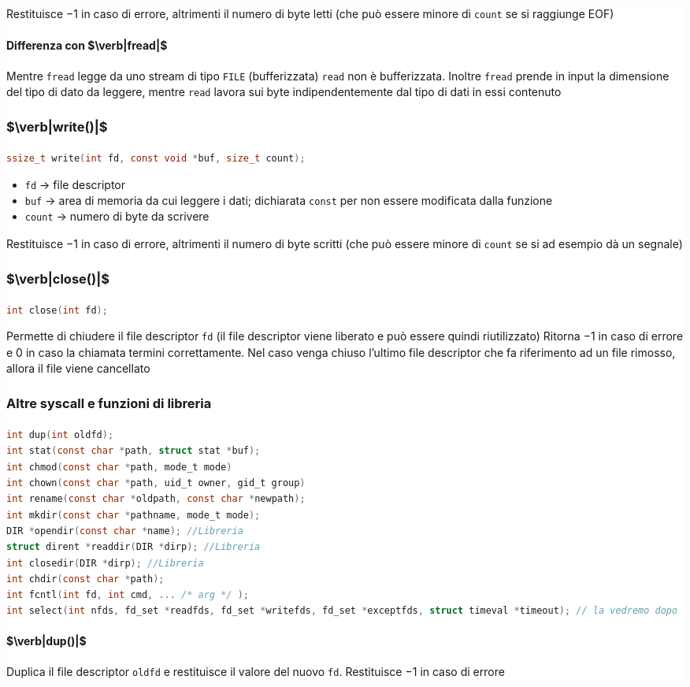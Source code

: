 Restituisce $-1$ in caso di errore, altrimenti il numero di byte letti (che può essere minore di `count` se si raggiunge EOF)

#### Differenza con $\verb|fread|$
Mentre `fread` legge da uno stream di tipo `FILE` (bufferizzata) `read` non è bufferizzata. Inoltre `fread` prende in input la dimensione del tipo di dato da leggere, mentre `read` lavora sui byte indipendentemente dal tipo di dati in essi contenuto

### $\verb|write()|$

```c
ssize_t write(int fd, const void *buf, size_t count);
```

- `fd` → file descriptor
- `buf` → area di memoria da cui leggere i dati; dichiarata `const` per non essere modificata dalla funzione
- `count` → numero di byte da scrivere

Restituisce $-1$ in caso di errore, altrimenti il numero di byte scritti (che può essere minore di `count` se si ad esempio dà un segnale)

### $\verb|close()|$

```c
int close(int fd);
```

Permette di chiudere il file descriptor `fd` (il file descriptor viene liberato e può essere quindi riutilizzato)
Ritorna $-1$ in caso di errore e $0$ in caso la chiamata termini correttamente. Nel caso venga chiuso l’ultimo file descriptor che fa riferimento ad un file rimosso, allora il file viene cancellato

### Altre syscall e funzioni di libreria

```c
int dup(int oldfd);
int stat(const char *path, struct stat *buf);
int chmod(const char *path, mode_t mode)
int chown(const char *path, uid_t owner, gid_t group)
int rename(const char *oldpath, const char *newpath);
int mkdir(const char *pathname, mode_t mode);
DIR *opendir(const char *name); //Libreria
struct dirent *readdir(DIR *dirp); //Libreria
int closedir(DIR *dirp); //Libreria
int chdir(const char *path);
int fcntl(int fd, int cmd, ... /* arg */ );
int select(int nfds, fd_set *readfds, fd_set *writefds, fd_set *exceptfds, struct timeval *timeout); // la vedremo dopo
```

#### $\verb|dup()|$
Duplica il file descriptor `oldfd` e restituisce il valore del nuovo `fd`. Restituisce $-1$ in caso di errore
